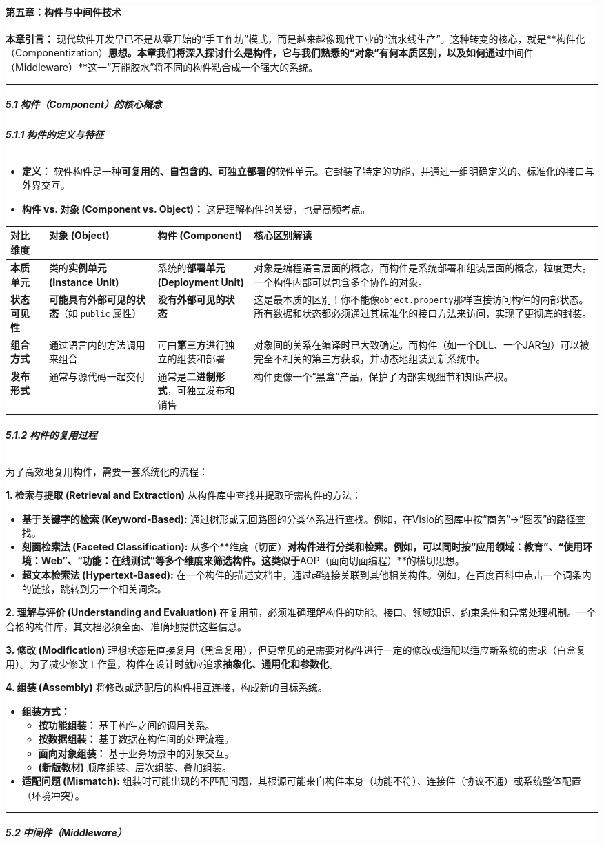 
#### **第五章：构件与中间件技术**

**本章引言：**
现代软件开发早已不是从零开始的“手工作坊”模式，而是越来越像现代工业的“流水线生产”。这种转变的核心，就是**构件化（Componentization）**思想。本章我们将深入探讨什么是构件，它与我们熟悉的“对象”有何本质区别，以及如何通过**中间件（Middleware）**这一“万能胶水”将不同的构件粘合成一个强大的系统。

---

##### **5.1 构件（Component）的核心概念**

###### **5.1.1 构件的定义与特征**

*   **定义：** 软件构件是一种**可复用的、自包含的、可独立部署的**软件单元。它封装了特定的功能，并通过一组明确定义的、标准化的接口与外界交互。

*   **构件 vs. 对象 (Component vs. Object)：** 这是理解构件的关键，也是高频考点。

| **对比维度** | **对象 (Object)** | **构件 (Component)** | **核心区别解读** |
| :--- | :--- | :--- | :--- |
| **本质单元** | 类的**实例单元 (Instance Unit)** | 系统的**部署单元 (Deployment Unit)** | 对象是编程语言层面的概念，而构件是系统部署和组装层面的概念，粒度更大。一个构件内部可以包含多个协作的对象。 |
| **状态可见性** | **可能具有外部可见的状态**（如 `public` 属性） | **没有外部可见的状态** | 这是最本质的区别！你不能像`object.property`那样直接访问构件的内部状态。所有数据和状态都必须通过其标准化的接口方法来访问，实现了更彻底的封装。 |
| **组合方式** | 通过语言内的方法调用来组合 | 可由**第三方**进行独立的组装和部署 | 对象间的关系在编译时已大致确定。而构件（如一个DLL、一个JAR包）可以被完全不相关的第三方获取，并动态地组装到新系统中。 |
| **发布形式** | 通常与源代码一起交付 | 通常是**二进制形式**，可独立发布和销售 | 构件更像一个“黑盒”产品，保护了内部实现细节和知识产权。 |

###### **5.1.2 构件的复用过程**

为了高效地复用构件，需要一套系统化的流程：

**1. 检索与提取 (Retrieval and Extraction)**
从构件库中查找并提取所需构件的方法：
*   **基于关键字的检索 (Keyword-Based):** 通过树形或无回路图的分类体系进行查找。例如，在Visio的图库中按“商务”->“图表”的路径查找。
*   **刻面检索法 (Faceted Classification):** 从多个**维度（切面）**对构件进行分类和检索。例如，可以同时按“应用领域：教育”、“使用环境：Web”、“功能：在线测试”等多个维度来筛选构件。这类似于**AOP（面向切面编程）**的横切思想。
*   **超文本检索法 (Hypertext-Based):** 在一个构件的描述文档中，通过超链接关联到其他相关构件。例如，在百度百科中点击一个词条内的链接，跳转到另一个相关词条。

**2. 理解与评价 (Understanding and Evaluation)**
在复用前，必须准确理解构件的功能、接口、领域知识、约束条件和异常处理机制。一个合格的构件库，其文档必须全面、准确地提供这些信息。

**3. 修改 (Modification)**
理想状态是直接复用（黑盒复用），但更常见的是需要对构件进行一定的修改或适配以适应新系统的需求（白盒复用）。为了减少修改工作量，构件在设计时就应追求**抽象化、通用化和参数化**。

**4. 组装 (Assembly)**
将修改或适配后的构件相互连接，构成新的目标系统。
*   **组装方式：**
    *   **按功能组装：** 基于构件之间的调用关系。
    *   **按数据组装：** 基于数据在构件间的处理流程。
    *   **面向对象组装：** 基于业务场景中的对象交互。
    *   **(新版教材)** 顺序组装、层次组装、叠加组装。
*   **适配问题 (Mismatch):** 组装时可能出现的不匹配问题，其根源可能来自构件本身（功能不符）、连接件（协议不通）或系统整体配置（环境冲突）。

---

##### **5.2 中间件（Middleware）**
